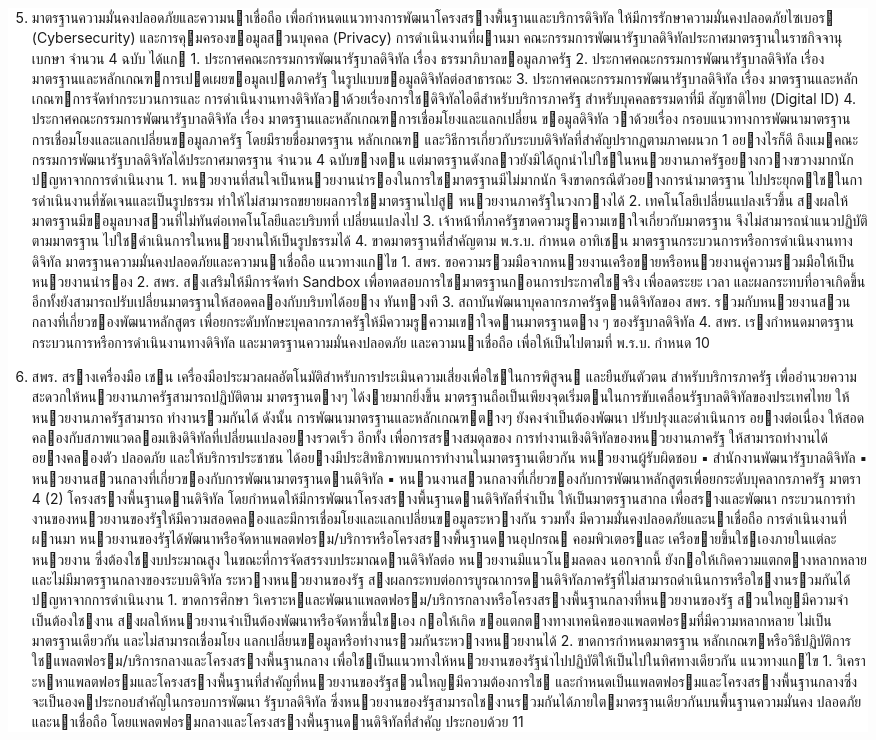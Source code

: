 5. มาตรฐานความมั่นคงปลอดภัยและความนาเชื่อถือ เพื่อกําหนดแนวทางการพัฒนาโครงสรางพื้นฐานและบริการดิจิทัล ให้มีการรักษาความมั่นคงปลอดภัยไซเบอร (Cybersecurity) และการคุมครองขอมูลสวนบุคคล (Privacy) การดําเนินงานที่ผานมา คณะกรรมการพัฒนารัฐบาลดิจิทัลประกาศมาตรฐานในราชกิจจานุเบกษา จํานวน 4 ฉบับ ได้แก 1. ประกาศคณะกรรมการพัฒนารัฐบาลดิจิทัล เรื่อง ธรรมาภิบาลขอมูลภาครัฐ 2. ประกาศคณะกรรมการพัฒนารัฐบาลดิจิทัล เรื่อง มาตรฐานและหลักเกณฑการเปดเผยขอมูลเปดภาครัฐ ในรูปแบบขอมูลดิจิทัลต่อสาธารณะ 3. ประกาศคณะกรรมการพัฒนารัฐบาลดิจิทัล เรื่อง มาตรฐานและหลักเกณฑการจัดทํากระบวนการและ การดําเนินงานทางดิจิทัลวาด้วยเรื่องการใชดิจิทัลไอดีสําหรับบริการภาครัฐ สําหรับบุคคลธรรมดาที่มี สัญชาติไทย (Digital ID) 4. ประกาศคณะกรรมการพัฒนารัฐบาลดิจิทัล เรื่อง มาตรฐานและหลักเกณฑการเชื่อมโยงและแลกเปลี่ยน ขอมูลดิจิทัล วาด้วยเรื่อง กรอบแนวทางการพัฒนามาตรฐานการเชื่อมโยงและแลกเปลี่ยนขอมูลภาครัฐ โดยมีรายชื่อมาตรฐาน หลักเกณฑ และวิธีการเกี่ยวกับระบบดิจิทัลที่สําคัญปรากฏตามภาคผนวก 1 อยางไรก็ดี ถึงแมคณะกรรมการพัฒนารัฐบาลดิจิทัลได้ประกาศมาตรฐาน จํานวน 4 ฉบับขางตน แต่มาตรฐานดังกลาวยังมิได้ถูกนําไปใชในหนวยงานภาครัฐอยางกวางขวางมากนัก ปญหาจากการดําเนินงาน 1. หนวยงานที่สนใจเป็นหนวยงานนํารองในการใชมาตรฐานมีไม่มากนัก จึงขาดกรณีตัวอยางการนํามาตรฐาน ไปประยุกตใชในการดําเนินงานที่ชัดเจนและเป็นรูปธรรม ทําให้ไม่สามารถขยายผลการใชมาตรฐานไปสู หนวยงานภาครัฐในวงกวางได้ 2. เทคโนโลยีเปลี่ยนแปลงเร็วขึ้น สงผลให้มาตรฐานมีขอมูลบางสวนที่ไม่ทันต่อเทคโนโลยีและบริบทที่ เปลี่ยนแปลงไป 3. เจ้าหน้าที่ภาครัฐขาดความรูความเขาใจเกี่ยวกับมาตรฐาน จึงไม่สามารถนําแนวปฏิบัติตามมาตรฐาน ไปใชดําเนินการในหนวยงานให้เป็นรูปธรรมได้ 4. ขาดมาตรฐานที่สําคัญตาม พ.ร.บ. กําหนด อาทิเชน มาตรฐานกระบวนการหรือการดําเนินงานทางดิจิทัล มาตรฐานความมั่นคงปลอดภัยและความนาเชื่อถือ แนวทางแกไข 1. สพร. ขอความรวมมือจากหนวยงานเครือขายหรือหนวยงานคู่ความรวมมือให้เป็นหนวยงานนํารอง 2. สพร. สงเสริมให้มีการจัดทํา Sandbox เพื่อทดสอบการใชมาตรฐานกอนการประกาศใชจริง เพื่อลดระยะ เวลา และผลกระทบที่อาจเกิดขึ้น อีกทั้งยังสามารถปรับเปลี่ยนมาตรฐานให้สอดคลองกับบริบทได้อยาง ทันทวงที 3. สถาบันพัฒนาบุคลากรภาครัฐดานดิจิทัลของ สพร. รวมกับหนวยงานสวนกลางที่เกี่ยวของพัฒนาหลักสูตร เพื่อยกระดับทักษะบุคลากรภาครัฐให้มีความรูความเขาใจดานมาตรฐานตาง ๆ ของรัฐบาลดิจิทัล 4. สพร. เรงกําหนดมาตรฐานกระบวนการหรือการดําเนินงานทางดิจิทัล และมาตรฐานความมั่นคงปลอดภัย และความนาเชื่อถือ เพื่อให้เป็นไปตามที่ พ.ร.บ. กําหนด 10

5. สพร. สรางเครื่องมือ เชน เครื่องมือประมวลผลอัตโนมัติสําหรับการประเมินความเสี่ยงเพื่อใชในการพิสูจน และยืนยันตัวตน สําหรับบริการภาครัฐ เพื่ออํานวยความสะดวกให้หนวยงานภาครัฐสามารถปฏิบัติตาม มาตรฐานตางๆ ได้งายมากยิ่งขึ้น มาตรฐานถือเป็นเพียงจุดเริ่มตนในการขับเคลื่อนรัฐบาลดิจิทัลของประเทศไทย ให้หนวยงานภาครัฐสามารถ ทํางานรวมกันได้ ดังนั้น การพัฒนามาตรฐานและหลักเกณฑตางๆ ยังคงจําเป็นต้องพัฒนา ปรับปรุงและดําเนินการ อยางต่อเนื่อง ให้สอดคลองกับสภาพแวดลอมเชิงดิจิทัลที่เปลี่ยนแปลงอยางรวดเร็ว อีกทั้ง เพื่อการสรางสมดุลของ การทํางานเชิงดิจิทัลของหนวยงานภาครัฐ ให้สามารถทํางานได้อยางคลองตัว ปลอดภัย และให้บริการประชาชน ได้อยางมีประสิทธิภาพบนการทํางานในมาตรฐานเดียวกัน หนวยงานผู้รับผิดชอบ ▪ สํานักงานพัฒนารัฐบาลดิจิทัล ▪ หนวยงานสวนกลางที่เกี่ยวของกับการพัฒนามาตรฐานดานดิจิทัล ▪ หนวนงานสวนกลางที่เกี่ยวของกับการพัฒนาหลักสูตรเพื่อยกระดับบุคลากรภาครัฐ มาตรา 4 (2) โครงสรางพื้นฐานดานดิจิทัล โดยกําหนดให้มีการพัฒนาโครงสรางพื้นฐานดานดิจิทัลที่จําเป็น ให้เป็นมาตรฐานสากล เพื่อสรางและพัฒนา กระบวนการทํางานของหนวยงานของรัฐให้มีความสอดคลองและมีการเชื่อมโยงและแลกเปลี่ยนขอมูลระหวางกัน รวมทั้ง มีความมั่นคงปลอดภัยและนาเชื่อถือ การดําเนินงานที่ผานมา หนวยงานของรัฐได้พัฒนาหรือจัดหาแพลตฟอรม/บริการหรือโครงสรางพื้นฐานดานอุปกรณ คอมพิวเตอรและ เครือขายขึ้นใชเองภายในแต่ละหนวยงาน ซึ่งต้องใชงบประมาณสูง ในขณะที่การจัดสรรงบประมาณดานดิจิทัลต่อ หนวยงานมีแนวโนมลดลง นอกจากนี้ ยังกอให้เกิดความแตกตางหลากหลายและไม่มีมาตรฐานกลางของระบบดิจิทัล ระหวางหนวยงานของรัฐ สงผลกระทบต่อการบูรณาการดานดิจิทัลภาครัฐที่ไม่สามารถดําเนินการหรือใชงานรวมกันได้ ปญหาจากการดําเนินงาน 1. ขาดการศึกษา วิเคราะหและพัฒนาแพลตฟอรม/บริการกลางหรือโครงสรางพื้นฐานกลางที่หนวยงานของรัฐ สวนใหญมีความจําเป็นต้องใชงาน สงผลให้หนวยงานจําเป็นต้องพัฒนาหรือจัดหาขึ้นใชเอง กอให้เกิด ขอแตกตางทางเทคนิคของแพลตฟอรมที่มีความหลากหลาย ไม่เป็นมาตรฐานเดียวกัน และไม่สามารถเชื่อมโยง แลกเปลี่ยนขอมูลหรือทํางานรวมกันระหวางหนวยงานได้ 2. ขาดการกําหนดมาตรฐาน หลักเกณฑหรือวิธีปฏิบัติการใชแพลตฟอรม/บริการกลางและโครงสรางพื้นฐานกลาง เพื่อใชเป็นแนวทางให้หนวยงานของรัฐนําไปปฏิบัติให้เป็นไปในทิศทางเดียวกัน แนวทางแกไข 1. วิเคราะหหาแพลตฟอรมและโครงสรางพื้นฐานที่สําคัญที่หนวยงานของรัฐสวนใหญมีความต้องการใช และกําหนดเป็นแพลตฟอรมและโครงสรางพื้นฐานกลางซึ่งจะเป็นองคประกอบสําคัญในกรอบการพัฒนา รัฐบาลดิจิทัล ซึ่งหนวยงานของรัฐสามารถใชงานรวมกันได้ภายใตมาตรฐานเดียวกันบนพื้นฐานความมั่นคง ปลอดภัยและนาเชื่อถือ โดยแพลตฟอรมกลางและโครงสรางพื้นฐานดานดิจิทัลที่สําคัญ ประกอบด้วย 11
